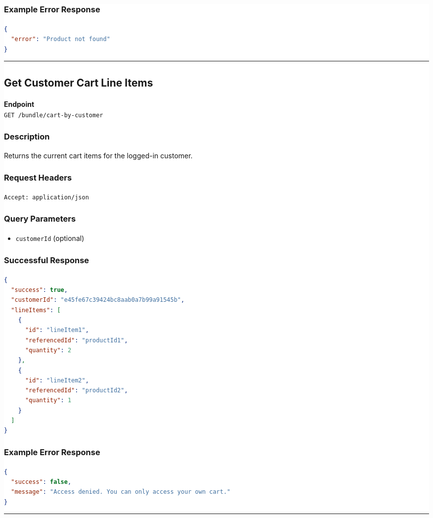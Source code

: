 ### Example Error Response
 
```json
{
  "error": "Product not found"
}
```
 
---
 
## Get Customer Cart Line Items
 
**Endpoint**  
`GET /bundle/cart-by-customer`
 
### Description
 
Returns the current cart items for the logged-in customer.
 
### Request Headers
 
```
Accept: application/json
```
 
### Query Parameters
 
- `customerId` (optional)
 
### Successful Response
 
```json
{
  "success": true,
  "customerId": "e45fe67c39424bc8aab0a7b99a91545b",
  "lineItems": [
    {
      "id": "lineItem1",
      "referencedId": "productId1",
      "quantity": 2
    },
    {
      "id": "lineItem2",
      "referencedId": "productId2",
      "quantity": 1
    }
  ]
}
```
 
### Example Error Response
 
```json
{
  "success": false,
  "message": "Access denied. You can only access your own cart."
}
```
---
